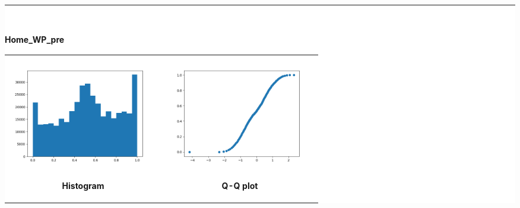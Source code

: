 
--------------------
<br>


**Home_WP_pre**

<table>
<tr>
<th><img src="Figures/Home_WP_pre_0.png" width="250px"><p>Histogram</p></th>
<th><img src="Figures/qq_Home_WP_pre_0.png" width="250px"><p>Q-Q plot</p></th>